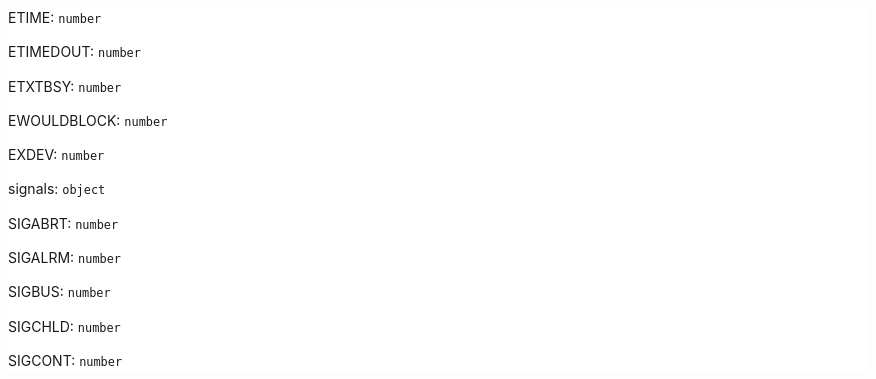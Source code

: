 




 ETIME: `number`






 ETIMEDOUT: `number`






 ETXTBSY: `number`






 EWOULDBLOCK: `number`






 EXDEV: `number`







 signals: `object`








 SIGABRT: `number`






 SIGALRM: `number`






 SIGBUS: `number`






 SIGCHLD: `number`






 SIGCONT: `number`



